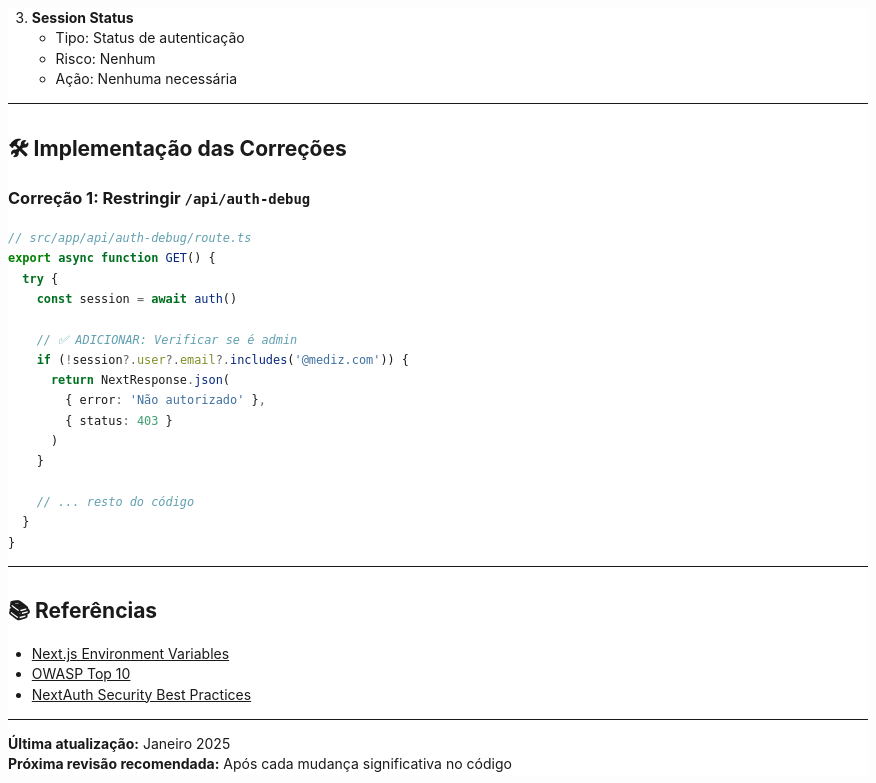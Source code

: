 3. **Session Status**
   - Tipo: Status de autenticação
   - Risco: Nenhum
   - Ação: Nenhuma necessária

---

## 🛠️ Implementação das Correções

### Correção 1: Restringir `/api/auth-debug`

```typescript
// src/app/api/auth-debug/route.ts
export async function GET() {
  try {
    const session = await auth()
    
    // ✅ ADICIONAR: Verificar se é admin
    if (!session?.user?.email?.includes('@mediz.com')) {
      return NextResponse.json(
        { error: 'Não autorizado' },
        { status: 403 }
      )
    }
    
    // ... resto do código
  }
}
```

---

## 📚 Referências

- [Next.js Environment Variables](https://nextjs.org/docs/app/building-your-application/configuring/environment-variables)
- [OWASP Top 10](https://owasp.org/www-project-top-ten/)
- [NextAuth Security Best Practices](https://authjs.dev/getting-started/security)

---

**Última atualização:** Janeiro 2025  
**Próxima revisão recomendada:** Após cada mudança significativa no código

